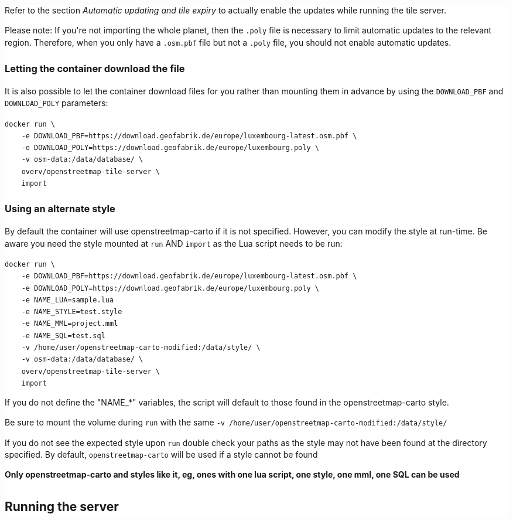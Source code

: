 Refer to the section *Automatic updating and tile expiry* to actually enable the updates while running the tile server.

Please note: If you're not importing the whole planet, then the `.poly` file is necessary to limit automatic updates to the relevant region.
Therefore, when you only have a `.osm.pbf` file but not a `.poly` file, you should not enable automatic updates.

### Letting the container download the file

It is also possible to let the container download files for you rather than mounting them in advance by using the `DOWNLOAD_PBF` and `DOWNLOAD_POLY` parameters:

```
docker run \
    -e DOWNLOAD_PBF=https://download.geofabrik.de/europe/luxembourg-latest.osm.pbf \
    -e DOWNLOAD_POLY=https://download.geofabrik.de/europe/luxembourg.poly \
    -v osm-data:/data/database/ \
    overv/openstreetmap-tile-server \
    import
```

### Using an alternate style

By default the container will use openstreetmap-carto if it is not specified. However, you can modify the style at run-time. Be aware you need the style mounted at `run` AND `import` as the Lua script needs to be run:

```
docker run \
    -e DOWNLOAD_PBF=https://download.geofabrik.de/europe/luxembourg-latest.osm.pbf \
    -e DOWNLOAD_POLY=https://download.geofabrik.de/europe/luxembourg.poly \
    -e NAME_LUA=sample.lua
    -e NAME_STYLE=test.style
    -e NAME_MML=project.mml
    -e NAME_SQL=test.sql
    -v /home/user/openstreetmap-carto-modified:/data/style/ \
    -v osm-data:/data/database/ \
    overv/openstreetmap-tile-server \
    import
```

If you do not define the "NAME_*" variables, the script will default to those found in the openstreetmap-carto style.

Be sure to mount the volume during `run` with the same `-v /home/user/openstreetmap-carto-modified:/data/style/`

If you do not see the expected style upon `run` double check your paths as the style may not have been found at the directory specified. By default, `openstreetmap-carto` will be used if a style cannot be found

**Only openstreetmap-carto and styles like it, eg, ones with one lua script, one style, one mml, one SQL can be used**

## Running the server
